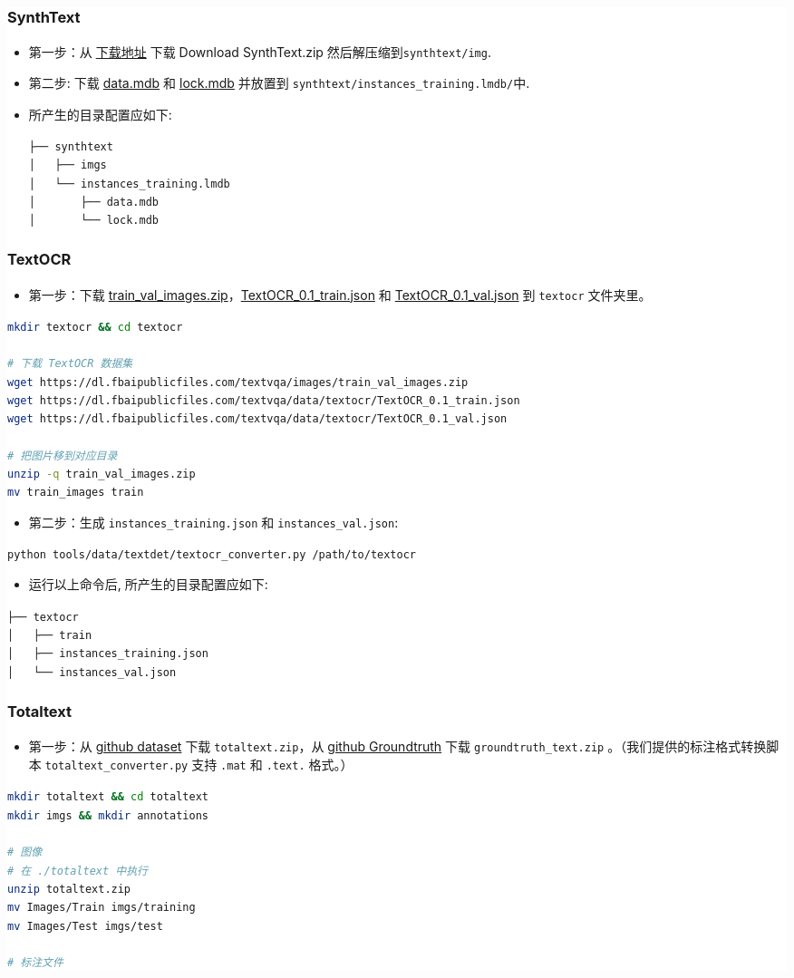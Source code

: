 
### SynthText

- 第一步：从 [下载地址](<https://www.robots.ox.ac.uk/~vgg/data/scenetext/>) 下载 Download SynthText.zip 然后解压缩到`synthtext/img`.

- 第二步: 下载 [data.mdb](https://download.openmmlab.com/mmocr/data/synthtext/instances_training.lmdb/data.mdb) 和 [lock.mdb](https://download.openmmlab.com/mmocr/data/synthtext/instances_training.lmdb/lock.mdb) 并放置到 `synthtext/instances_training.lmdb/`中.

- 所产生的目录配置应如下:

  ```text
  ├── synthtext
  │   ├── imgs
  │   └── instances_training.lmdb
  │       ├── data.mdb
  │       └── lock.mdb
  ```

### TextOCR
  - 第一步：下载 [train_val_images.zip](https://dl.fbaipublicfiles.com/textvqa/images/train_val_images.zip)，[TextOCR_0.1_train.json](https://dl.fbaipublicfiles.com/textvqa/data/textocr/TextOCR_0.1_train.json) 和 [TextOCR_0.1_val.json](https://dl.fbaipublicfiles.com/textvqa/data/textocr/TextOCR_0.1_val.json) 到 `textocr` 文件夹里。
  ```bash
  mkdir textocr && cd textocr

  # 下载 TextOCR 数据集
  wget https://dl.fbaipublicfiles.com/textvqa/images/train_val_images.zip
  wget https://dl.fbaipublicfiles.com/textvqa/data/textocr/TextOCR_0.1_train.json
  wget https://dl.fbaipublicfiles.com/textvqa/data/textocr/TextOCR_0.1_val.json

  # 把图片移到对应目录
  unzip -q train_val_images.zip
  mv train_images train
  ```

  - 第二步：生成 `instances_training.json` 和 `instances_val.json`:
  ```bash
  python tools/data/textdet/textocr_converter.py /path/to/textocr
  ```
  - 运行以上命令后, 所产生的目录配置应如下:

  ```text
  ├── textocr
  │   ├── train
  │   ├── instances_training.json
  │   └── instances_val.json
  ```


### Totaltext
  - 第一步：从 [github dataset](https://github.com/cs-chan/Total-Text-Dataset/tree/master/Dataset) 下载 `totaltext.zip`，从 [github Groundtruth](https://github.com/cs-chan/Total-Text-Dataset/tree/master/Groundtruth/Text) 下载 `groundtruth_text.zip` 。（我们提供的标注格式转换脚本 `totaltext_converter.py` 支持 `.mat` 和 `.text.` 格式。）
  ```bash
  mkdir totaltext && cd totaltext
  mkdir imgs && mkdir annotations

  # 图像
  # 在 ./totaltext 中执行
  unzip totaltext.zip
  mv Images/Train imgs/training
  mv Images/Test imgs/test

  # 标注文件
  ```